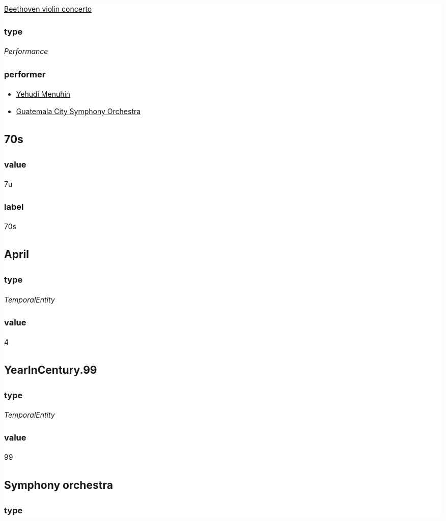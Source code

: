 
[Beethoven violin concerto](#Beethoven-violin-concerto)

### type


*Performance*

### performer

 - [Yehudi Menuhin](#Yehudi-Menuhin)

 - [Guatemala City Symphony Orchestra](#Guatemala-City-Symphony-Orchestra)

## 70s

### value


7u

### label


70s

## April

### type


*TemporalEntity*

### value


4

## YearInCentury.99

### type


*TemporalEntity*

### value


99

## Symphony orchestra

### type
